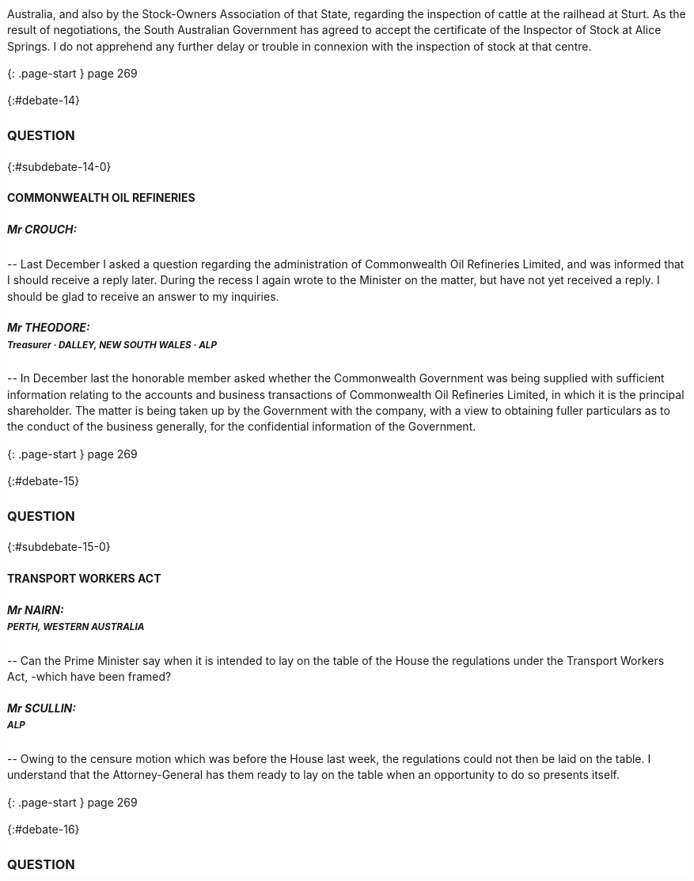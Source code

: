Australia, and also by the Stock-Owners Association of that State, regarding the inspection of cattle at the railhead at Sturt. As the result of negotiations, the South Australian Government has agreed to accept the certificate of the Inspector of Stock at Alice Springs. I do not apprehend any further delay or trouble in connexion with the inspection of stock at that centre. 

{: .page-start }
page 269

{:#debate-14}
### QUESTION

{:#subdebate-14-0}
#### COMMONWEALTH OIL REFINERIES

##### Mr CROUCH:

-- Last December I asked a question regarding the administration of Commonwealth Oil Refineries Limited, and was informed that I should receive a reply later. During the recess I again wrote to the Minister on the matter, but have not yet received a reply. I should be glad to receive an answer to my inquiries. 

##### Mr THEODORE:<br><small class="text-muted">Treasurer &middot; DALLEY, NEW SOUTH WALES &middot; ALP</small>

-- In December last the honorable member asked whether the Commonwealth Government was being supplied with sufficient information relating to the accounts and business transactions of Commonwealth Oil Refineries Limited, in which it is the principal shareholder. The matter is being taken up by the Government with the company, with a view to obtaining fuller particulars as to the conduct of the business generally, for the confidential information of the Government. 

{: .page-start }
page 269

{:#debate-15}
### QUESTION

{:#subdebate-15-0}
#### TRANSPORT WORKERS ACT

##### Mr NAIRN:<br><small class="text-muted">PERTH, WESTERN AUSTRALIA</small>

-- Can the Prime Minister say when it is intended to lay on the table of the House the regulations under the Transport Workers Act, -which have been framed? 

##### Mr SCULLIN:<br><small class="text-muted">ALP</small>

-- Owing to the censure motion which was before the House last week, the regulations could not then be laid on the table. I understand that the Attorney-General has them ready to lay on the table when an opportunity to do so presents itself. 

{: .page-start }
page 269

{:#debate-16}
### QUESTION

